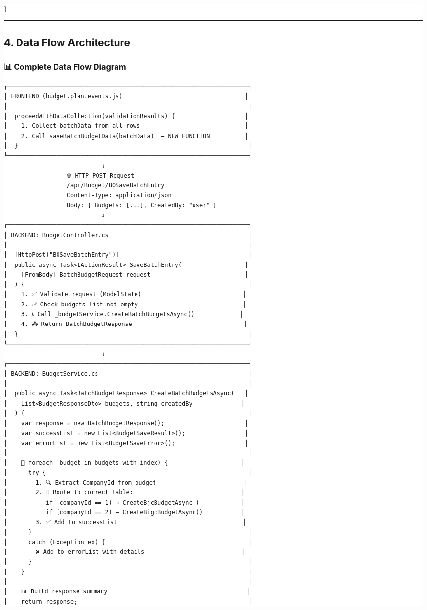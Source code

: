 ```csharp
}
```

---

## 4. Data Flow Architecture

### 📊 Complete Data Flow Diagram

```
┌─────────────────────────────────────────────────────────────────────┐
│ FRONTEND (budget.plan.events.js)                                   │
│                                                                     │
│  proceedWithDataCollection(validationResults) {                    │
│    1. Collect batchData from all rows                              │
│    2. Call saveBatchBudgetData(batchData)  ← NEW FUNCTION          │
│  }                                                                  │
└─────────────────────────────────────────────────────────────────────┘
                            ↓
                  🌐 HTTP POST Request
                  /api/Budget/B0SaveBatchEntry
                  Content-Type: application/json
                  Body: { Budgets: [...], CreatedBy: "user" }
                            ↓
┌─────────────────────────────────────────────────────────────────────┐
│ BACKEND: BudgetController.cs                                        │
│                                                                     │
│  [HttpPost("B0SaveBatchEntry")]                                     │
│  public async Task<IActionResult> SaveBatchEntry(                  │
│    [FromBody] BatchBudgetRequest request                           │
│  ) {                                                                │
│    1. ✅ Validate request (ModelState)                             │
│    2. ✅ Check budgets list not empty                              │
│    3. 📞 Call _budgetService.CreateBatchBudgetsAsync()             │
│    4. 📤 Return BatchBudgetResponse                                │
│  }                                                                  │
└─────────────────────────────────────────────────────────────────────┘
                            ↓
┌─────────────────────────────────────────────────────────────────────┐
│ BACKEND: BudgetService.cs                                           │
│                                                                     │
│  public async Task<BatchBudgetResponse> CreateBatchBudgetsAsync(   │
│    List<BudgetResponseDto> budgets, string createdBy              │
│  ) {                                                                │
│    var response = new BatchBudgetResponse();                       │
│    var successList = new List<BudgetSaveResult>();                 │
│    var errorList = new List<BudgetSaveError>();                    │
│                                                                     │
│    🔁 foreach (budget in budgets with index) {                     │
│      try {                                                          │
│        1. 🔍 Extract CompanyId from budget                         │
│        2. 🔀 Route to correct table:                               │
│           if (companyId == 1) → CreateBjcBudgetAsync()            │
│           if (companyId == 2) → CreateBigcBudgetAsync()           │
│        3. ✅ Add to successList                                    │
│      }                                                              │
│      catch (Exception ex) {                                         │
│        ❌ Add to errorList with details                            │
│      }                                                              │
│    }                                                                │
│                                                                     │
│    📊 Build response summary                                        │
│    return response;                                                 │
```